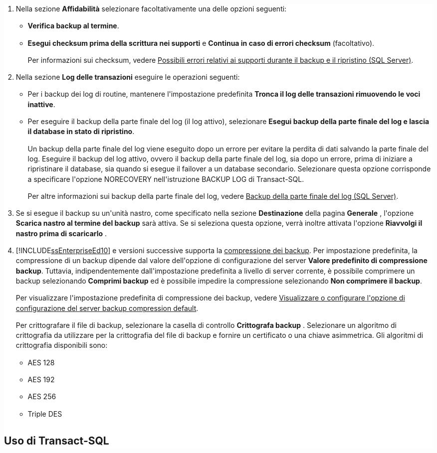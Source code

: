 1. Nella sezione **Affidabilità** selezionare facoltativamente una delle opzioni seguenti:  
  
    - **Verifica backup al termine**.  
  
    - **Esegui checksum prima della scrittura nei supporti** e **Continua in caso di errori checksum** (facoltativo).
    
       Per informazioni sui checksum, vedere [Possibili errori relativi ai supporti durante il backup e il ripristino &#40;SQL Server&#41;](../../relational-databases/backup-restore/possible-media-errors-during-backup-and-restore-sql-server.md).  
  
1. Nella sezione **Log delle transazioni** eseguire le operazioni seguenti:  
  
    - Per i backup dei log di routine, mantenere l'impostazione predefinita **Tronca il log delle transazioni rimuovendo le voci inattive**.  
  
    - Per eseguire il backup della parte finale del log (il log attivo), selezionare **Esegui backup della parte finale del log e lascia il database in stato di ripristino**.  
  
         Un backup della parte finale del log viene eseguito dopo un errore per evitare la perdita di dati salvando la parte finale del log. Eseguire il backup del log attivo, ovvero il backup della parte finale del log, sia dopo un errore, prima di iniziare a ripristinare il database, sia quando si esegue il failover a un database secondario. Selezionare questa opzione corrisponde a specificare l'opzione NORECOVERY nell'istruzione BACKUP LOG di Transact-SQL.
         
         Per altre informazioni sui backup della parte finale del log, vedere [Backup della parte finale del log &#40;SQL Server&#41;](../../relational-databases/backup-restore/tail-log-backups-sql-server.md).  
  
1. Se si esegue il backup su un'unità nastro, come specificato nella sezione **Destinazione** della pagina **Generale** , l'opzione **Scarica nastro al termine del backup** sarà attiva. Se si seleziona questa opzione, verrà inoltre attivata l'opzione **Riavvolgi il nastro prima di scaricarlo** .  
  
1. [!INCLUDE[ssEnterpriseEd10](../../includes/ssenterpriseed10-md.md)] e versioni successive supporta la [compressione dei backup](../../relational-databases/backup-restore/backup-compression-sql-server.md). Per impostazione predefinita, la compressione di un backup dipende dal valore dell'opzione di configurazione del server **Valore predefinito di compressione backup**. Tuttavia, indipendentemente dall'impostazione predefinita a livello di server corrente, è possibile comprimere un backup selezionando **Comprimi backup** ed è possibile impedire la compressione selezionando **Non comprimere il backup**.  
  
     Per visualizzare l'impostazione predefinita di compressione dei backup, vedere [Visualizzare o configurare l'opzione di configurazione del server backup compression default](../../database-engine/configure-windows/view-or-configure-the-backup-compression-default-server-configuration-option.md).
  
     Per crittografare il file di backup, selezionare la casella di controllo **Crittografa backup** . Selezionare un algoritmo di crittografia da utilizzare per la crittografia del file di backup e fornire un certificato o una chiave asimmetrica. Gli algoritmi di crittografia disponibili sono:  
  
   - AES 128  
  
   - AES 192  
  
   - AES 256  
  
   - Triple DES  

## <a name="using-transact-sql"></a>Uso di Transact-SQL  
  